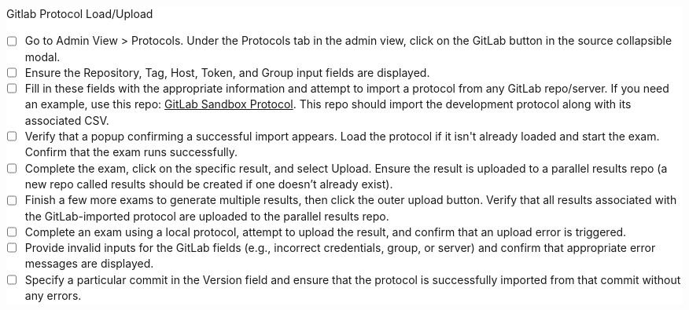 Gitlab Protocol Load/Upload
- [ ] Go to Admin View > Protocols. Under the Protocols tab in the admin view, click on the GitLab button in the source collapsible modal.
- [ ] Ensure the Repository, Tag, Host, Token, and Group input fields are displayed.
- [ ] Fill in these fields with the appropriate information and attempt to import a protocol from any GitLab repo/server. If you need an example, use this repo: [GitLab Sandbox Protocol](https://code.crearecomputing.com/hearingproducts/tabsint/tabsint-protocols/tabsint-sandbox-protocol). This repo should import the development protocol along with its associated CSV.
- [ ] Verify that a popup confirming a successful import appears. Load the protocol if it isn't already loaded and start the exam. Confirm that the exam runs successfully.
- [ ] Complete the exam, click on the specific result, and select Upload. Ensure the result is uploaded to a parallel results repo (a new repo called results should be created if one doesn’t already exist).
- [ ] Finish a few more exams to generate multiple results, then click the outer upload button. Verify that all results associated with the GitLab-imported protocol are uploaded to the parallel results repo.
- [ ] Complete an exam using a local protocol, attempt to upload the result, and confirm that an upload error is triggered.
- [ ] Provide invalid inputs for the GitLab fields (e.g., incorrect credentials, group, or server) and confirm that appropriate error messages are displayed.
- [ ] Specify a particular commit in the Version field and ensure that the protocol is successfully imported from that commit without any errors.